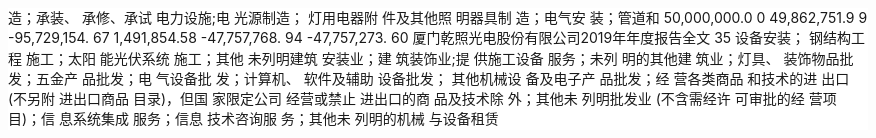 造；承装、
承修、承试
电力设施;电
光源制造；
灯用电器附
件及其他照
明器具制
造；电气安
装；管道和
50,000,000.0
0
49,862,751.9
9
-95,729,154.
67
1,491,854.58
-47,757,768.
94
-47,757,273.
60
厦门乾照光电股份有限公司2019年年度报告全文
35
设备安装；
钢结构工程
施工；太阳
能光伏系统
施工；其他
未列明建筑
安装业；建
筑装饰业;提
供施工设备
服务；未列
明的其他建
筑业；灯具、
装饰物品批
发；五金产
品批发；电
气设备批
发；计算机、
软件及辅助
设备批发；
其他机械设
备及电子产
品批发；经
营各类商品
和技术的进
出口(不另附
进出口商品
目录)，但国
家限定公司
经营或禁止
进出口的商
品及技术除
外；其他未
列明批发业
(不含需经许
可审批的经
营项目)；信
息系统集成
服务；信息
技术咨询服
务；其他未
列明的机械
与设备租赁